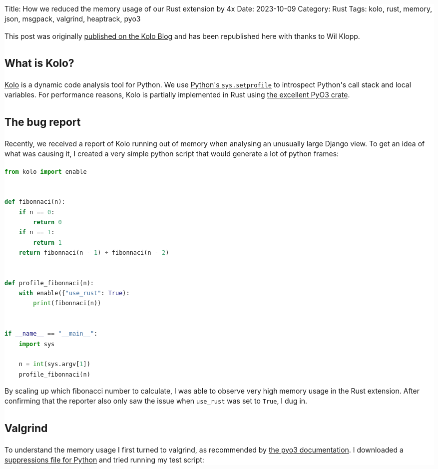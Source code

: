 Title: How we reduced the memory usage of our Rust extension by 4x
Date: 2023-10-09
Category: Rust
Tags: kolo, rust, memory, json, msgpack, valgrind, heaptrack, pyo3

This post was originally [published on the Kolo Blog](https://blog.kolo.app/optimising-rust-memory.html) and has been republished here with thanks to Wil Klopp.

## What is Kolo?

[Kolo](https://kolo.app) is a dynamic code analysis tool for Python. We use [Python's `sys.setprofile`](https://docs.python.org/3/library/sys.html#sys.setprofile) to introspect Python's call stack and local variables. For performance reasons, Kolo is partially implemented in Rust using [the excellent PyO3 crate](https://pyo3.rs/).

## The bug report

Recently, we received a report of Kolo running out of memory when analysing an unusually large Django view. To get an idea of what was causing it, I created a very simple python script that would generate a lot of python frames:

```python
from kolo import enable


def fibonnaci(n):
    if n == 0:
        return 0
    if n == 1:
        return 1
    return fibonnaci(n - 1) + fibonnaci(n - 2)


def profile_fibonnaci(n):
    with enable({"use_rust": True):
        print(fibonnaci(n))


if __name__ == "__main__":
    import sys

    n = int(sys.argv[1])
    profile_fibonnaci(n)
```

By scaling up which fibonacci number to calculate, I was able to observe very high memory usage in the Rust extension. After confirming that the reporter also only saw the issue when `use_rust` was set to `True`, I dug in.

## Valgrind

To understand the memory usage I first turned to valgrind, as recommended by [the pyo3 documentation](https://pyo3.rs/v0.19.2/debugging#running-with-valgrind). I downloaded a [suppressions file for Python](https://github.com/python/cpython/blob/dd4bb0529e44ac6f75a9ebbfcbf5d73dc251b7a7/Misc/valgrind-python.supp) and tried running my test script:
